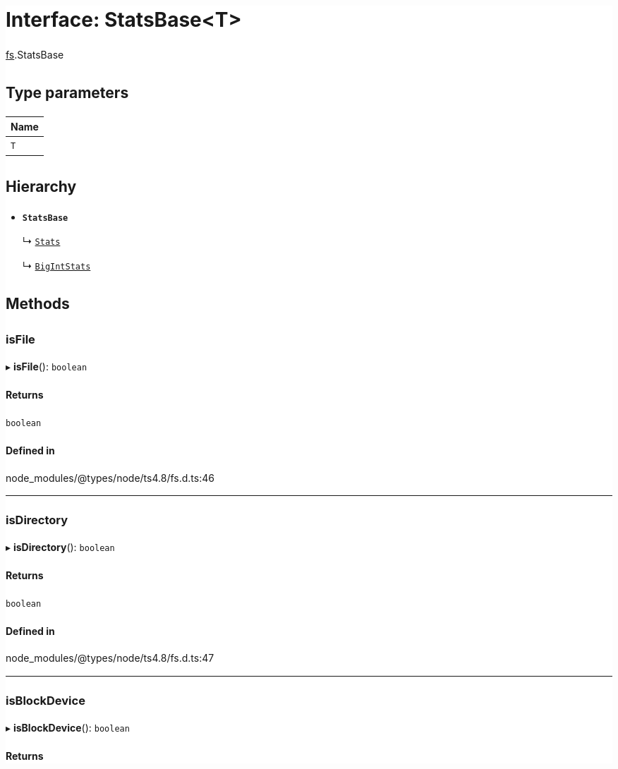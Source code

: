 # Interface: StatsBase<T\>

[fs](../modules/fs.md).StatsBase

## Type parameters

| Name |
| :------ |
| `T` |

## Hierarchy

- **`StatsBase`**

  ↳ [`Stats`](../classes/fs.Stats.md)

  ↳ [`BigIntStats`](fs.BigIntStats.md)

## Methods

### isFile

▸ **isFile**(): `boolean`

#### Returns

`boolean`

#### Defined in

node_modules/@types/node/ts4.8/fs.d.ts:46

___

### isDirectory

▸ **isDirectory**(): `boolean`

#### Returns

`boolean`

#### Defined in

node_modules/@types/node/ts4.8/fs.d.ts:47

___

### isBlockDevice

▸ **isBlockDevice**(): `boolean`

#### Returns
